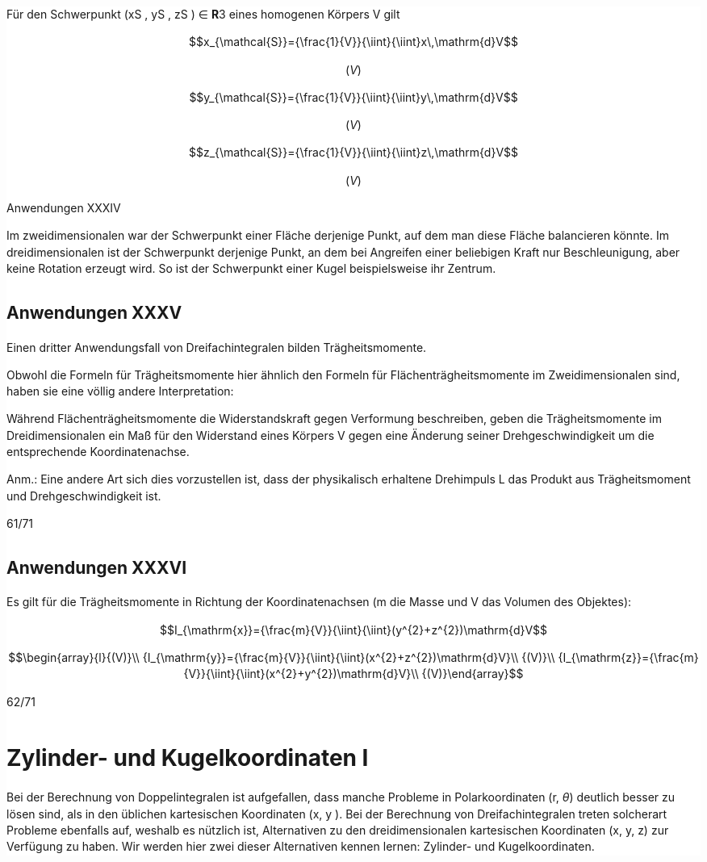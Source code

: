 Für den Schwerpunkt (xS , yS , zS ) ∈ **R**3 eines homogenen Körpers V gilt

$$x_{\mathcal{S}}={\frac{1}{V}}{\iint}{\iint}x\,\mathrm{d}V$$
 
$$(V)$$
 
$$y_{\mathcal{S}}={\frac{1}{V}}{\iint}{\iint}y\,\mathrm{d}V$$
 
$$(V)$$
 
$$z_{\mathcal{S}}={\frac{1}{V}}{\iint}{\iint}z\,\mathrm{d}V$$
 
$$(V)$$

Anwendungen XXXIV

Im zweidimensionalen war der Schwerpunkt einer Fläche derjenige Punkt, auf dem man diese Fläche balancieren könnte. Im dreidimensionalen ist der Schwerpunkt derjenige Punkt, an dem bei Angreifen einer beliebigen Kraft nur Beschleunigung, aber keine Rotation erzeugt wird. So ist der Schwerpunkt einer Kugel beispielsweise ihr Zentrum.

## Anwendungen XXXV

Einen dritter Anwendungsfall von Dreifachintegralen bilden Trägheitsmomente.

Obwohl die Formeln für Trägheitsmomente hier ähnlich den Formeln für Flächenträgheitsmomente im Zweidimensionalen sind, haben sie eine völlig andere Interpretation:

Während Flächenträgheitsmomente die Widerstandskraft gegen Verformung beschreiben, geben die Trägheitsmomente im Dreidimensionalen ein Maß für den Widerstand eines Körpers V gegen eine Änderung seiner Drehgeschwindigkeit um die entsprechende Koordinatenachse.

Anm.: Eine andere Art sich dies vorzustellen ist, dass der physikalisch erhaltene Drehimpuls L das Produkt aus Trägheitsmoment und Drehgeschwindigkeit ist.

61/71

## Anwendungen XXXVI

Es gilt für die Trägheitsmomente in Richtung der Koordinatenachsen (m die Masse und V das Volumen des Objektes):

$$I_{\mathrm{x}}={\frac{m}{V}}{\iint}{\iint}(y^{2}+z^{2})\mathrm{d}V$$
   
 
$$\begin{array}{l}{(V)}\\ {I_{\mathrm{y}}={\frac{m}{V}}{\iint}{\iint}(x^{2}+z^{2})\mathrm{d}V}\\ {(V)}\\ {I_{\mathrm{z}}={\frac{m}{V}}{\iint}{\iint}(x^{2}+y^{2})\mathrm{d}V}\\ {(V)}\end{array}$$

62/71

# Zylinder- und Kugelkoordinaten I

Bei der Berechnung von Doppelintegralen ist aufgefallen, dass manche Probleme in Polarkoordinaten (r, *θ*) deutlich besser zu lösen sind, als in den üblichen kartesischen Koordinaten (x, y ). Bei der Berechnung von Dreifachintegralen treten solcherart Probleme ebenfalls auf, weshalb es nützlich ist, Alternativen zu den dreidimensionalen kartesischen Koordinaten (x, y, z) zur Verfügung zu haben. Wir werden hier zwei dieser Alternativen kennen lernen: Zylinder- und Kugelkoordinaten.
